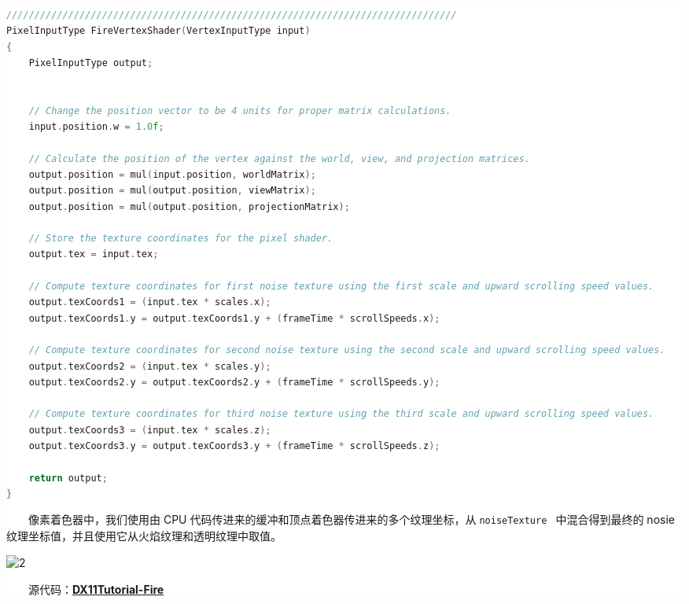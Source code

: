 ```c++
////////////////////////////////////////////////////////////////////////////////
PixelInputType FireVertexShader(VertexInputType input)
{
    PixelInputType output;
    

	// Change the position vector to be 4 units for proper matrix calculations.
    input.position.w = 1.0f;

	// Calculate the position of the vertex against the world, view, and projection matrices.
    output.position = mul(input.position, worldMatrix);
    output.position = mul(output.position, viewMatrix);
    output.position = mul(output.position, projectionMatrix);
    
	// Store the texture coordinates for the pixel shader.
	output.tex = input.tex;

    // Compute texture coordinates for first noise texture using the first scale and upward scrolling speed values.
	output.texCoords1 = (input.tex * scales.x);
	output.texCoords1.y = output.texCoords1.y + (frameTime * scrollSpeeds.x);

    // Compute texture coordinates for second noise texture using the second scale and upward scrolling speed values.
	output.texCoords2 = (input.tex * scales.y);
	output.texCoords2.y = output.texCoords2.y + (frameTime * scrollSpeeds.y);

    // Compute texture coordinates for third noise texture using the third scale and upward scrolling speed values.
	output.texCoords3 = (input.tex * scales.z);
	output.texCoords3.y = output.texCoords3.y + (frameTime * scrollSpeeds.z);
	
    return output;
}
```

&emsp;&emsp;像素着色器中，我们使用由 CPU 代码传进来的缓冲和顶点着色器传进来的多个纹理坐标，从 `noiseTexture ` 中混合得到最终的 nosie 纹理坐标值，并且使用它从火焰纹理和透明纹理中取值。

![2](https://image.ibb.co/cNeXj7/image.png)

&emsp;&emsp;源代码：[**DX11Tutorial-Fire**](https://github.com/KsGin/DX11Tutorial/tree/master/DX11Tutorial-Fire)

